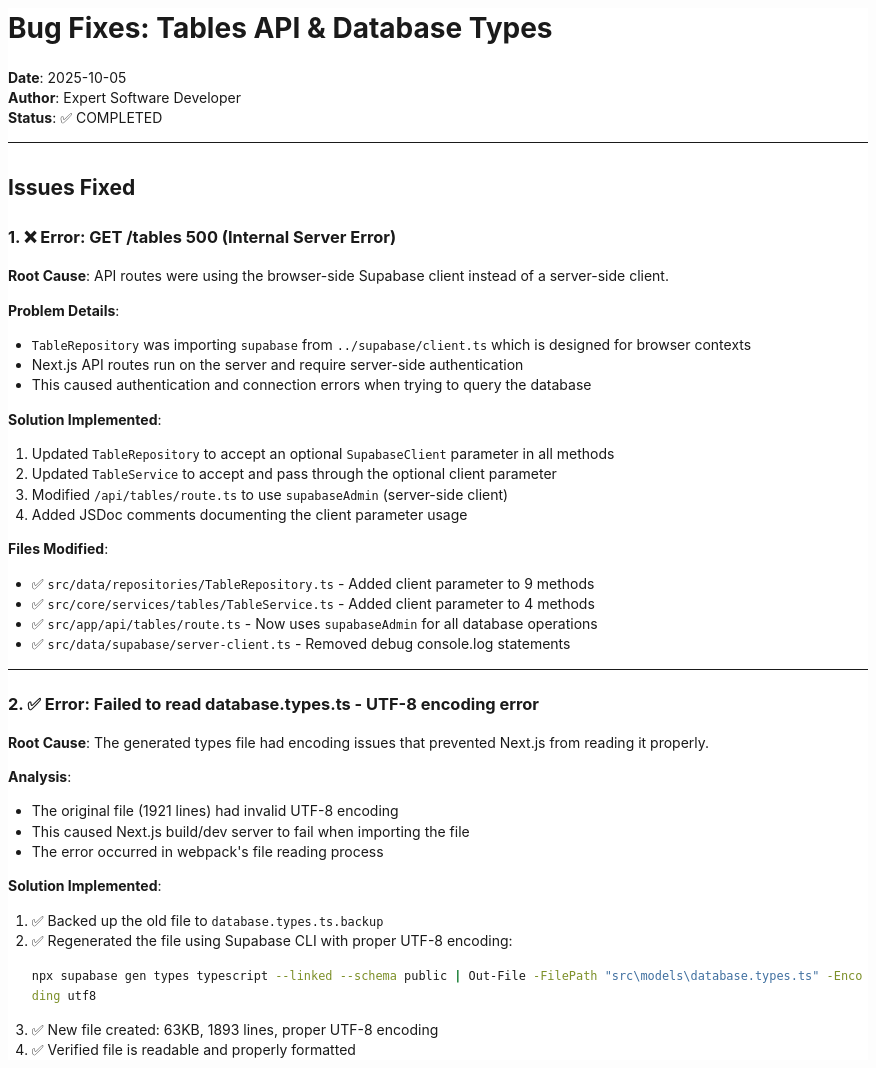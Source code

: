# Bug Fixes: Tables API & Database Types

**Date**: 2025-10-05  
**Author**: Expert Software Developer  
**Status**: ✅ COMPLETED

---

## Issues Fixed

### 1. ❌ Error: GET /tables 500 (Internal Server Error)

**Root Cause**: API routes were using the browser-side Supabase client instead of a server-side client.

**Problem Details**:
- `TableRepository` was importing `supabase` from `../supabase/client.ts` which is designed for browser contexts
- Next.js API routes run on the server and require server-side authentication
- This caused authentication and connection errors when trying to query the database

**Solution Implemented**:
1. Updated `TableRepository` to accept an optional `SupabaseClient` parameter in all methods
2. Updated `TableService` to accept and pass through the optional client parameter
3. Modified `/api/tables/route.ts` to use `supabaseAdmin` (server-side client)
4. Added JSDoc comments documenting the client parameter usage

**Files Modified**:
- ✅ `src/data/repositories/TableRepository.ts` - Added client parameter to 9 methods
- ✅ `src/core/services/tables/TableService.ts` - Added client parameter to 4 methods
- ✅ `src/app/api/tables/route.ts` - Now uses `supabaseAdmin` for all database operations
- ✅ `src/data/supabase/server-client.ts` - Removed debug console.log statements

---

### 2. ✅ Error: Failed to read database.types.ts - UTF-8 encoding error

**Root Cause**: The generated types file had encoding issues that prevented Next.js from reading it properly.

**Analysis**:
- The original file (1921 lines) had invalid UTF-8 encoding
- This caused Next.js build/dev server to fail when importing the file
- The error occurred in webpack's file reading process

**Solution Implemented**:
1. ✅ Backed up the old file to `database.types.ts.backup`
2. ✅ Regenerated the file using Supabase CLI with proper UTF-8 encoding:
   ```bash
   npx supabase gen types typescript --linked --schema public | Out-File -FilePath "src\models\database.types.ts" -Encoding utf8
   ```
3. ✅ New file created: 63KB, 1893 lines, proper UTF-8 encoding
4. ✅ Verified file is readable and properly formatted
